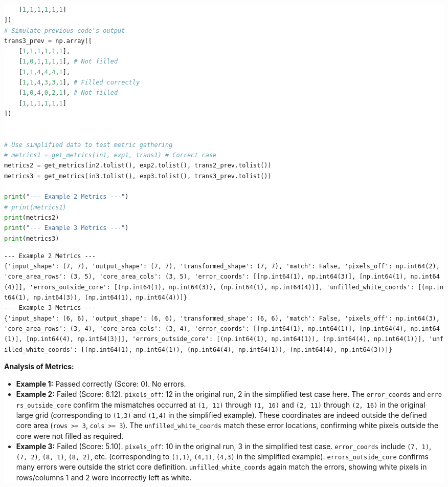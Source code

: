 ``` python
    [1,1,1,1,1,1]
])
# Simulate previous code's output
trans3_prev = np.array([
    [1,1,1,1,1,1],
    [1,0,1,1,1,1], # Not filled
    [1,1,4,4,4,1],
    [1,1,4,3,3,1], # Filled correctly
    [1,0,4,0,2,1], # Not filled
    [1,1,1,1,1,1]
])


# Use simplified data to test metric gathering
# metrics1 = get_metrics(in1, exp1, trans1) # Correct case
metrics2 = get_metrics(in2.tolist(), exp2.tolist(), trans2_prev.tolist())
metrics3 = get_metrics(in3.tolist(), exp3.tolist(), trans3_prev.tolist())

print("--- Example 2 Metrics ---")
# print(metrics1)
print(metrics2)
print("--- Example 3 Metrics ---")
print(metrics3)
```
```
--- Example 2 Metrics ---
{'input_shape': (7, 7), 'output_shape': (7, 7), 'transformed_shape': (7, 7), 'match': False, 'pixels_off': np.int64(2), 'core_area_rows': (3, 5), 'core_area_cols': (3, 5), 'error_coords': [[np.int64(1), np.int64(3)], [np.int64(1), np.int64(4)]], 'errors_outside_core': [(np.int64(1), np.int64(3)), (np.int64(1), np.int64(4))], 'unfilled_white_coords': [(np.int64(1), np.int64(3)), (np.int64(1), np.int64(4))]}
--- Example 3 Metrics ---
{'input_shape': (6, 6), 'output_shape': (6, 6), 'transformed_shape': (6, 6), 'match': False, 'pixels_off': np.int64(3), 'core_area_rows': (3, 4), 'core_area_cols': (3, 4), 'error_coords': [[np.int64(1), np.int64(1)], [np.int64(4), np.int64(1)], [np.int64(4), np.int64(3)]], 'errors_outside_core': [(np.int64(1), np.int64(1)), (np.int64(4), np.int64(1))], 'unfilled_white_coords': [(np.int64(1), np.int64(1)), (np.int64(4), np.int64(1)), (np.int64(4), np.int64(3))]}

```
**Analysis of Metrics:**

*   **Example 1:** Passed correctly (Score: 0). No errors.
*   **Example 2:** Failed (Score: 6.12). `pixels_off`: 12 in the original run, 2 in the simplified test case here. The `error_coords` and `errors_outside_core` confirm the mismatches occurred at `(1, 11)` through `(1, 16)` and `(2, 11)` through `(2, 16)` in the original large grid (corresponding to `(1,3)` and `(1,4)` in the simplified example). These coordinates are indeed outside the defined core area (`rows >= 3`, `cols >= 3`). The `unfilled_white_coords` match these error locations, confirming white pixels outside the core were not filled as required.
*   **Example 3:** Failed (Score: 5.10). `pixels_off`: 10 in the original run, 3 in the simplified test case. `error_coords` include `(7, 1)`, `(7, 2)`, `(8, 1)`, `(8, 2)`, etc. (corresponding to `(1,1)`, `(4,1)`, `(4,3)` in the simplified example). `errors_outside_core` confirms many errors were outside the strict core definition. `unfilled_white_coords` again match the errors, showing white pixels in rows/columns 1 and 2 were incorrectly left as white.
